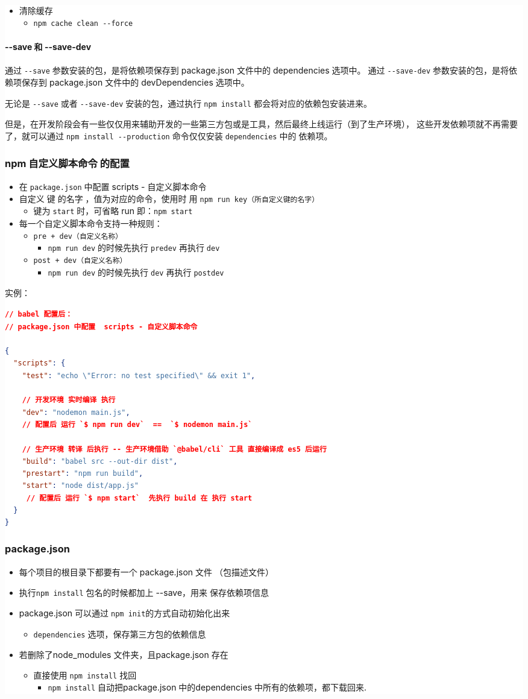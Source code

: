 -   清除缓存
    -   `npm cache clean --force`

#### --save 和 --save-dev

通过 `--save` 参数安装的包，是将依赖项保存到 package.json 文件中的 dependencies 选项中。
通过 `--save-dev` 参数安装的包，是将依赖项保存到 package.json 文件中的 devDependencies 选项中。

无论是 `--save` 或者 `--save-dev` 安装的包，通过执行 `npm install` 都会将对应的依赖包安装进来。

但是，在开发阶段会有一些仅仅用来辅助开发的一些第三方包或是工具，然后最终上线运行（到了生产环境），
这些开发依赖项就不再需要了，就可以通过 `npm install --production` 命令仅仅安装 `dependencies` 中的
依赖项。

### npm 自定义脚本命令 的配置

-   在 `package.json` 中配置  scripts - 自定义脚本命令
-   自定义 键 的名字 ，值为对应的命令，使用时 用 `npm run key（所自定义键的名字）`
    -   键为 `start` 时，可省略 run 即：`npm start`
-   每一个自定义脚本命令支持一种规则：
    -   `pre + dev（自定义名称）`
        -   `npm run dev` 的时候先执行 `predev` 再执行 `dev`
    -   `post + dev（自定义名称）`
        -   `npm run dev` 的时候先执行 `dev` 再执行 `postdev`

实例：

```json
// babel 配置后：
// package.json 中配置  scripts - 自定义脚本命令

{
  "scripts": {
    "test": "echo \"Error: no test specified\" && exit 1",

    // 开发环境 实时编译 执行
    "dev": "nodemon main.js",
    // 配置后 运行 `$ npm run dev`  ==  `$ nodemon main.js`

    // 生产环境 转译 后执行 -- 生产环境借助 `@babel/cli` 工具 直接编译成 es5 后运行
    "build": "babel src --out-dir dist",
    "prestart": "npm run build",
    "start": "node dist/app.js"
     // 配置后 运行 `$ npm start`  先执行 build 在 执行 start
  }
}
```

### package.json

-   每个项目的根目录下都要有一个 package.json 文件 （包描述文件）

-   执行`npm install` 包名的时候都加上 --save，用来 保存依赖项信息

-   package.json 可以通过 `npm init`的方式自动初始化出来
    -   `dependencies` 选项，保存第三方包的依赖信息
-   若删除了node_modules 文件夹，且package.json 存在
    -   直接使用 `npm install` 找回
        -   `npm install` 自动把package.json 中的dependencies 中所有的依赖项，都下载回来.
